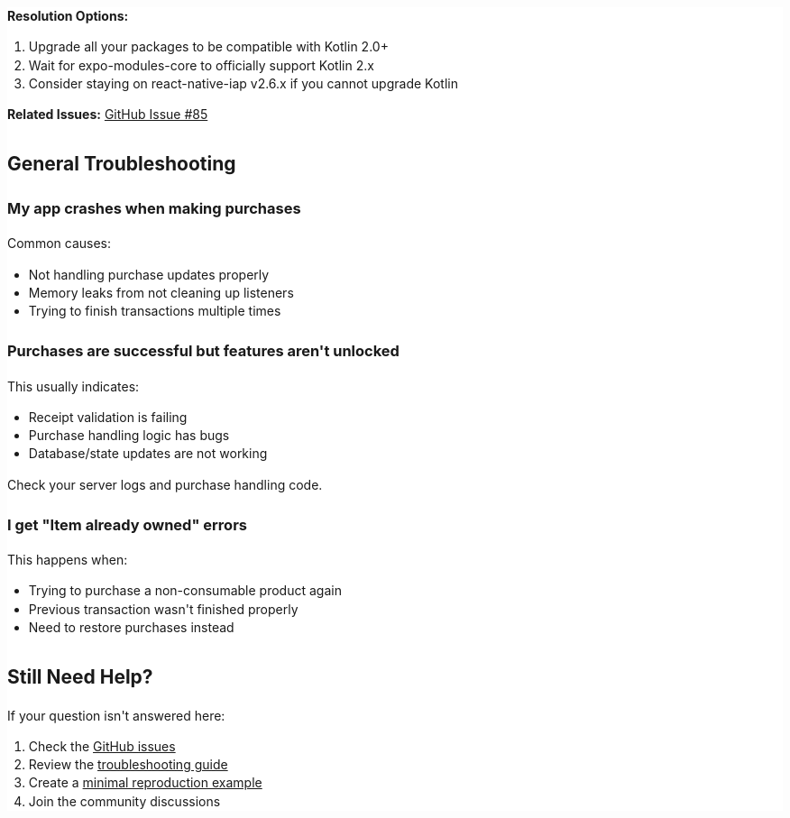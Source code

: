 **Resolution Options:**

1. Upgrade all your packages to be compatible with Kotlin 2.0+
2. Wait for expo-modules-core to officially support Kotlin 2.x
3. Consider staying on react-native-iap v2.6.x if you cannot upgrade Kotlin

**Related Issues:** [GitHub Issue #85](https://github.com/hyochan/react-native-iap/issues/85)

## General Troubleshooting

### My app crashes when making purchases

Common causes:

- Not handling purchase updates properly
- Memory leaks from not cleaning up listeners
- Trying to finish transactions multiple times

### Purchases are successful but features aren't unlocked

This usually indicates:

- Receipt validation is failing
- Purchase handling logic has bugs
- Database/state updates are not working

Check your server logs and purchase handling code.

### I get "Item already owned" errors

This happens when:

- Trying to purchase a non-consumable product again
- Previous transaction wasn't finished properly
- Need to restore purchases instead

## Still Need Help?

If your question isn't answered here:

1. Check the [GitHub issues](https://github.com/hyochan/react-native-iap/issues)
2. Review the [troubleshooting guide](./troubleshooting)
3. Create a [minimal reproduction example](https://github.com/hyochan/react-native-iap/issues/new)
4. Join the community discussions

